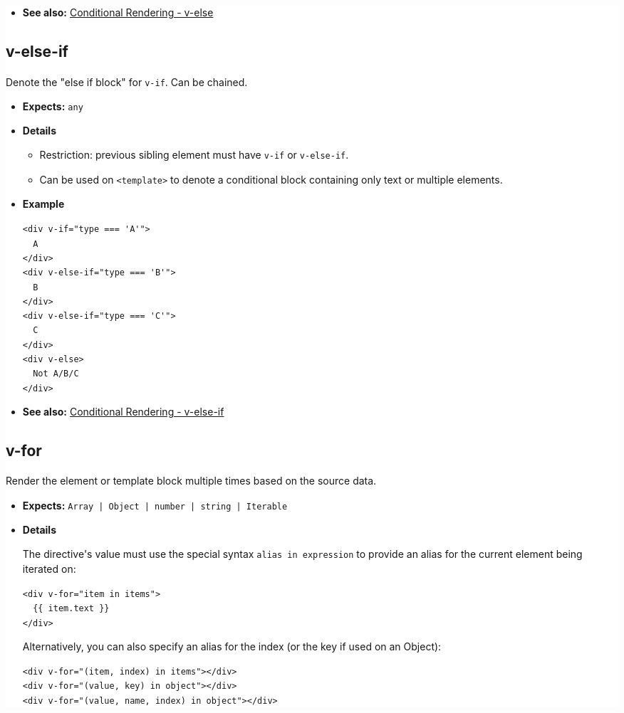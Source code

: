 - **See also:** [Conditional Rendering - v-else](/guide/essentials/conditional.html#v-else)

## v-else-if

Denote the "else if block" for `v-if`. Can be chained.

- **Expects:** `any`

- **Details**

  - Restriction: previous sibling element must have `v-if` or `v-else-if`.

  - Can be used on `<template>` to denote a conditional block containing only text or multiple elements.

- **Example**

  ```vue-html
  <div v-if="type === 'A'">
    A
  </div>
  <div v-else-if="type === 'B'">
    B
  </div>
  <div v-else-if="type === 'C'">
    C
  </div>
  <div v-else>
    Not A/B/C
  </div>
  ```

- **See also:** [Conditional Rendering - v-else-if](/guide/essentials/conditional.html#v-else-if)

## v-for

Render the element or template block multiple times based on the source data.

- **Expects:** `Array | Object | number | string | Iterable`

- **Details**

  The directive's value must use the special syntax `alias in expression` to provide an alias for the current element being iterated on:

  ```vue-html
  <div v-for="item in items">
    {{ item.text }}
  </div>
  ```

  Alternatively, you can also specify an alias for the index (or the key if used on an Object):

  ```vue-html
  <div v-for="(item, index) in items"></div>
  <div v-for="(value, key) in object"></div>
  <div v-for="(value, name, index) in object"></div>
  ```
